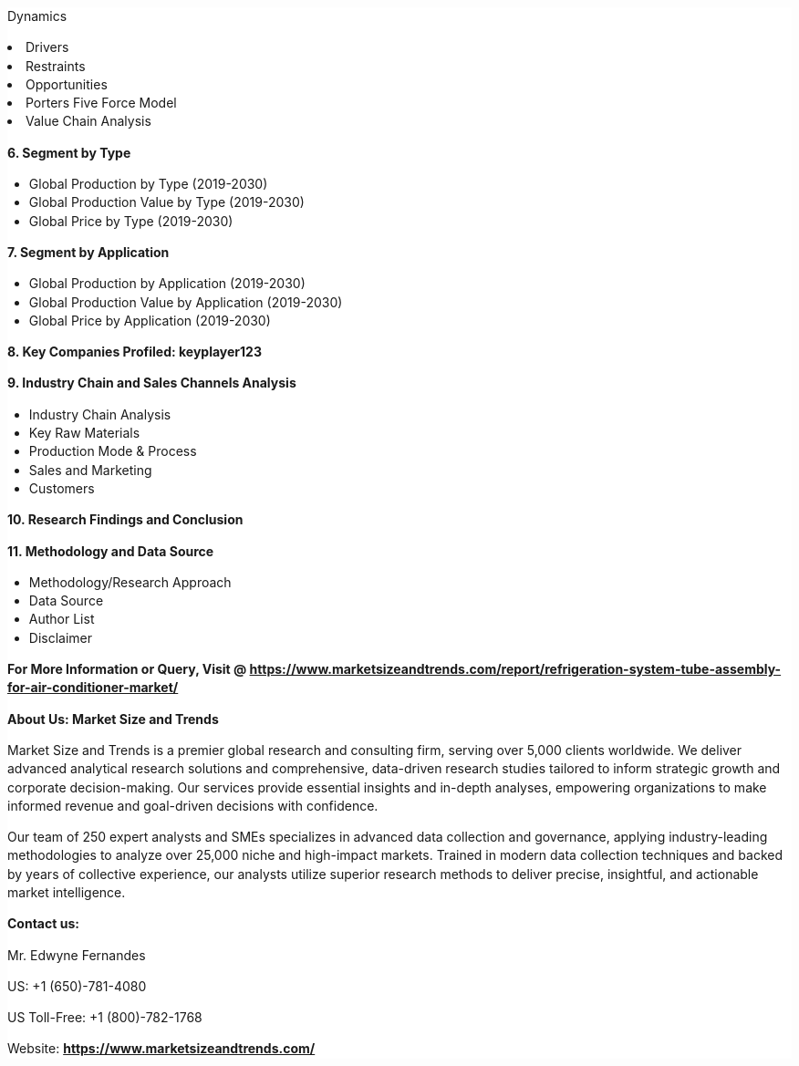 Dynamics</li><li>Drivers</li><li>Restraints</li><li>Opportunities</li><li>Porters Five Force Model</li><li>Value Chain Analysis&nbsp;</li></ul><p><strong>6. Segment by Type</strong></p><ul><li>Global Production by Type (2019-2030)</li><li>Global Production Value by Type (2019-2030)</li><li>Global Price by Type (2019-2030)</li></ul><p><strong>7. Segment by Application</strong></p><ul><li>Global Production by Application (2019-2030)</li><li>Global Production Value by Application (2019-2030)</li><li>Global Price by Application (2019-2030)</li></ul><p><strong>8. Key Companies Profiled: keyplayer123</strong></p><p><strong>9. Industry Chain and Sales Channels Analysis</strong></p><ul><li>Industry Chain Analysis</li><li>Key Raw Materials</li><li>Production Mode &amp; Process</li><li>Sales and Marketing</li><li>Customers</li></ul><p><strong>10. Research Findings and Conclusion</strong></p><p><strong>11. Methodology and Data Source</strong></p><ul><li>Methodology/Research Approach</li><li>Data Source</li><li>Author List</li><li>Disclaimer</li></ul></p><p><strong>For More Information or Query, Visit @ <a href="https://www.marketsizeandtrends.com/report/refrigeration-system-tube-assembly-for-air-conditioner-market/">https://www.marketsizeandtrends.com/report/refrigeration-system-tube-assembly-for-air-conditioner-market/</a></strong></p><p><strong>About Us: Market Size and Trends</strong></p><p>Market Size and Trends is a premier global research and consulting firm, serving over 5,000 clients worldwide. We deliver advanced analytical research solutions and comprehensive, data-driven research studies tailored to inform strategic growth and corporate decision-making. Our services provide essential insights and in-depth analyses, empowering organizations to make informed revenue and goal-driven decisions with confidence.</p><p>Our team of 250 expert analysts and SMEs specializes in advanced data collection and governance, applying industry-leading methodologies to analyze over 25,000 niche and high-impact markets. Trained in modern data collection techniques and backed by years of collective experience, our analysts utilize superior research methods to deliver precise, insightful, and actionable market intelligence.</p><p><strong>Contact us:</strong></p><p>Mr. Edwyne Fernandes</p><p>US: +1 (650)-781-4080</p><p>US Toll-Free: +1 (800)-782-1768</p><p>Website: <strong><a href="https://www.marketsizeandtrends.com/">https://www.marketsizeandtrends.com/</a></strong></p>
